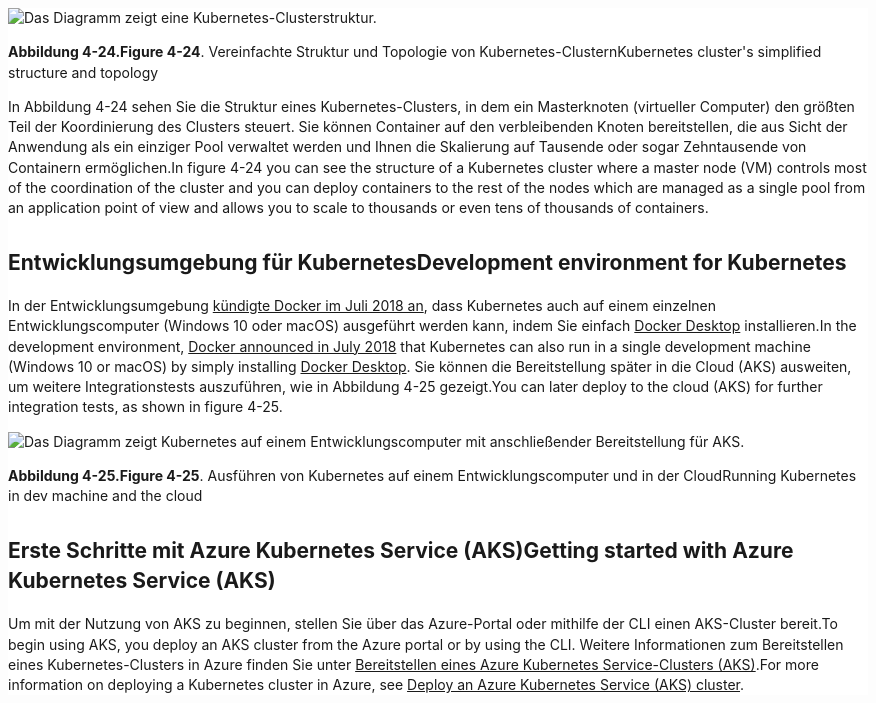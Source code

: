 ![Das Diagramm zeigt eine Kubernetes-Clusterstruktur.](./media/scalable-available-multi-container-microservice-applications/kubernetes-cluster-simplified-structure.png)

<span data-ttu-id="a246f-153">**Abbildung 4-24.**</span><span class="sxs-lookup"><span data-stu-id="a246f-153">**Figure 4-24**.</span></span> <span data-ttu-id="a246f-154">Vereinfachte Struktur und Topologie von Kubernetes-Clustern</span><span class="sxs-lookup"><span data-stu-id="a246f-154">Kubernetes cluster's simplified structure and topology</span></span>

<span data-ttu-id="a246f-155">In Abbildung 4-24 sehen Sie die Struktur eines Kubernetes-Clusters, in dem ein Masterknoten (virtueller Computer) den größten Teil der Koordinierung des Clusters steuert. Sie können Container auf den verbleibenden Knoten bereitstellen, die aus Sicht der Anwendung als ein einziger Pool verwaltet werden und Ihnen die Skalierung auf Tausende oder sogar Zehntausende von Containern ermöglichen.</span><span class="sxs-lookup"><span data-stu-id="a246f-155">In figure 4-24 you can see the structure of a Kubernetes cluster where a master node (VM) controls most of the coordination of the cluster and you can deploy containers to the rest of the nodes which are managed as a single pool from an application point of view and allows you to scale to thousands or even tens of thousands of containers.</span></span>

## <a name="development-environment-for-kubernetes"></a><span data-ttu-id="a246f-156">Entwicklungsumgebung für Kubernetes</span><span class="sxs-lookup"><span data-stu-id="a246f-156">Development environment for Kubernetes</span></span>

<span data-ttu-id="a246f-157">In der Entwicklungsumgebung [kündigte Docker im Juli 2018 an](https://blog.docker.com/2018/07/kubernetes-is-now-available-in-docker-desktop-stable-channel/), dass Kubernetes auch auf einem einzelnen Entwicklungscomputer (Windows 10 oder macOS) ausgeführt werden kann, indem Sie einfach [Docker Desktop](https://docs.docker.com/install/) installieren.</span><span class="sxs-lookup"><span data-stu-id="a246f-157">In the development environment, [Docker announced in July 2018](https://blog.docker.com/2018/07/kubernetes-is-now-available-in-docker-desktop-stable-channel/) that Kubernetes can also run in a single development machine (Windows 10 or macOS) by simply installing [Docker Desktop](https://docs.docker.com/install/).</span></span> <span data-ttu-id="a246f-158">Sie können die Bereitstellung später in die Cloud (AKS) ausweiten, um weitere Integrationstests auszuführen, wie in Abbildung 4-25 gezeigt.</span><span class="sxs-lookup"><span data-stu-id="a246f-158">You can later deploy to the cloud (AKS) for further integration tests, as shown in figure 4-25.</span></span>

![Das Diagramm zeigt Kubernetes auf einem Entwicklungscomputer mit anschließender Bereitstellung für AKS.](./media/scalable-available-multi-container-microservice-applications/kubernetes-development-environment.png)

<span data-ttu-id="a246f-160">**Abbildung 4-25.**</span><span class="sxs-lookup"><span data-stu-id="a246f-160">**Figure 4-25**.</span></span> <span data-ttu-id="a246f-161">Ausführen von Kubernetes auf einem Entwicklungscomputer und in der Cloud</span><span class="sxs-lookup"><span data-stu-id="a246f-161">Running Kubernetes in dev machine and the cloud</span></span>

## <a name="getting-started-with-azure-kubernetes-service-aks"></a><span data-ttu-id="a246f-162">Erste Schritte mit Azure Kubernetes Service (AKS)</span><span class="sxs-lookup"><span data-stu-id="a246f-162">Getting started with Azure Kubernetes Service (AKS)</span></span>

<span data-ttu-id="a246f-163">Um mit der Nutzung von AKS zu beginnen, stellen Sie über das Azure-Portal oder mithilfe der CLI einen AKS-Cluster bereit.</span><span class="sxs-lookup"><span data-stu-id="a246f-163">To begin using AKS, you deploy an AKS cluster from the Azure portal or by using the CLI.</span></span> <span data-ttu-id="a246f-164">Weitere Informationen zum Bereitstellen eines Kubernetes-Clusters in Azure finden Sie unter [Bereitstellen eines Azure Kubernetes Service-Clusters (AKS)](https://docs.microsoft.com/azure/aks/kubernetes-walkthrough-portal).</span><span class="sxs-lookup"><span data-stu-id="a246f-164">For more information on deploying a Kubernetes cluster in Azure, see [Deploy an Azure Kubernetes Service (AKS) cluster](https://docs.microsoft.com/azure/aks/kubernetes-walkthrough-portal).</span></span>
